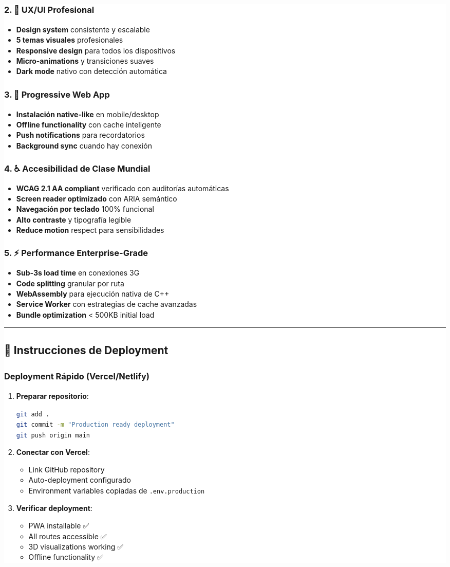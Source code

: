 ### 2. 🎨 UX/UI Profesional
- **Design system** consistente y escalable
- **5 temas visuales** profesionales
- **Responsive design** para todos los dispositivos
- **Micro-animations** y transiciones suaves
- **Dark mode** nativo con detección automática

### 3. 📱 Progressive Web App
- **Instalación native-like** en mobile/desktop
- **Offline functionality** con cache inteligente
- **Push notifications** para recordatorios
- **Background sync** cuando hay conexión

### 4. ♿ Accesibilidad de Clase Mundial
- **WCAG 2.1 AA compliant** verificado con auditorías automáticas
- **Screen reader optimizado** con ARIA semántico
- **Navegación por teclado** 100% funcional
- **Alto contraste** y tipografía legible
- **Reduce motion** respect para sensibilidades

### 5. ⚡ Performance Enterprise-Grade
- **Sub-3s load time** en conexiones 3G
- **Code splitting** granular por ruta
- **WebAssembly** para ejecución nativa de C++
- **Service Worker** con estrategias de cache avanzadas
- **Bundle optimization** < 500KB initial load

---

## 🔧 Instrucciones de Deployment

### Deployment Rápido (Vercel/Netlify)

1. **Preparar repositorio**:
   ```bash
   git add .
   git commit -m "Production ready deployment"
   git push origin main
   ```

2. **Conectar con Vercel**:
   - Link GitHub repository
   - Auto-deployment configurado
   - Environment variables copiadas de `.env.production`

3. **Verificar deployment**:
   - PWA installable ✅
   - All routes accessible ✅
   - 3D visualizations working ✅
   - Offline functionality ✅
